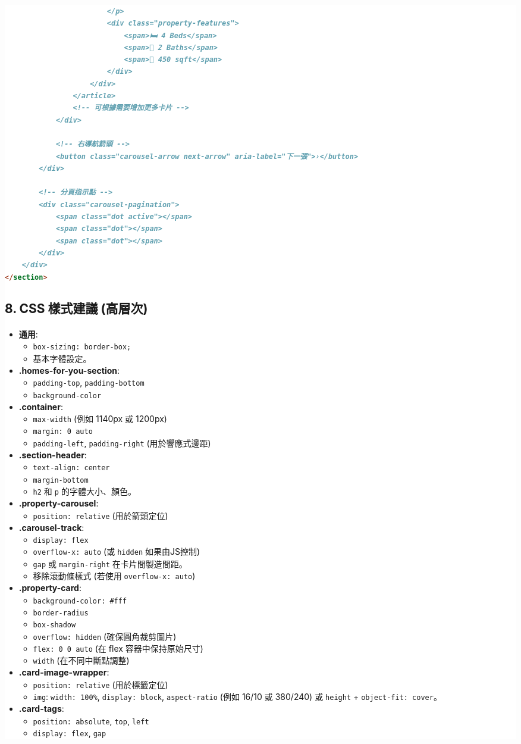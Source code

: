 ```markdown
                        </p>
                        <div class="property-features">
                            <span>🛏️ 4 Beds</span>
                            <span>🛁 2 Baths</span>
                            <span>📐 450 sqft</span>
                        </div>
                    </div>
                </article>
                <!-- 可根據需要增加更多卡片 -->
            </div>

            <!-- 右導航箭頭 -->
            <button class="carousel-arrow next-arrow" aria-label="下一張">›</button>
        </div>

        <!-- 分頁指示點 -->
        <div class="carousel-pagination">
            <span class="dot active"></span>
            <span class="dot"></span>
            <span class="dot"></span>
        </div>
    </div>
</section>

```

## 8. CSS 樣式建議 (高層次)

*   **通用**:
    *   `box-sizing: border-box;`
    *   基本字體設定。
*   **.homes-for-you-section**:
    *   `padding-top`, `padding-bottom`
    *   `background-color`
*   **.container**:
    *   `max-width` (例如 1140px 或 1200px)
    *   `margin: 0 auto`
    *   `padding-left`, `padding-right` (用於響應式邊距)
*   **.section-header**:
    *   `text-align: center`
    *   `margin-bottom`
    *   `h2` 和 `p` 的字體大小、顏色。
*   **.property-carousel**:
    *   `position: relative` (用於箭頭定位)
*   **.carousel-track**:
    *   `display: flex`
    *   `overflow-x: auto` (或 `hidden` 如果由JS控制)
    *   `gap` 或 `margin-right` 在卡片間製造間距。
    *   移除滾動條樣式 (若使用 `overflow-x: auto`)
*   **.property-card**:
    *   `background-color: #fff`
    *   `border-radius`
    *   `box-shadow`
    *   `overflow: hidden` (確保圓角裁剪圖片)
    *   `flex: 0 0 auto` (在 flex 容器中保持原始尺寸)
    *   `width` (在不同中斷點調整)
*   **.card-image-wrapper**:
    *   `position: relative` (用於標籤定位)
    *   `img`: `width: 100%`, `display: block`, `aspect-ratio` (例如 16/10 或 380/240) 或 `height` + `object-fit: cover`。
*   **.card-tags**:
    *   `position: absolute`, `top`, `left`
    *   `display: flex`, `gap`